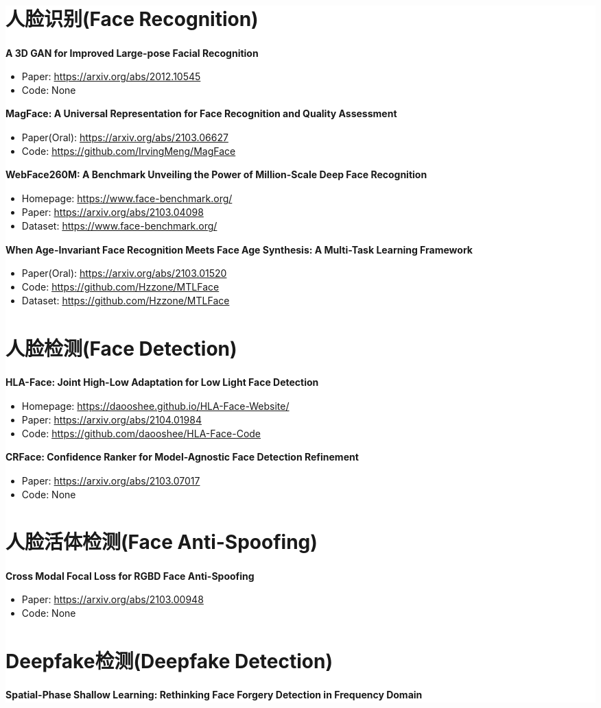 <a name="Face-Recognition"></a>

# 人脸识别(Face Recognition)

**A 3D GAN for Improved Large-pose Facial Recognition**

- Paper: https://arxiv.org/abs/2012.10545
- Code: None

**MagFace: A Universal Representation for Face Recognition and Quality Assessment**

- Paper(Oral): https://arxiv.org/abs/2103.06627
- Code: https://github.com/IrvingMeng/MagFace

**WebFace260M: A Benchmark Unveiling the Power of Million-Scale Deep Face Recognition**

- Homepage: https://www.face-benchmark.org/
- Paper: https://arxiv.org/abs/2103.04098 
- Dataset: https://www.face-benchmark.org/

**When Age-Invariant Face Recognition Meets Face Age Synthesis: A Multi-Task Learning Framework**

- Paper(Oral): https://arxiv.org/abs/2103.01520
- Code: https://github.com/Hzzone/MTLFace
- Dataset: https://github.com/Hzzone/MTLFace

<a name="Face-Detection"></a>

# 人脸检测(Face Detection)

**HLA-Face: Joint High-Low Adaptation for Low Light Face Detection**

- Homepage: https://daooshee.github.io/HLA-Face-Website/
- Paper: https://arxiv.org/abs/2104.01984
- Code: https://github.com/daooshee/HLA-Face-Code

**CRFace: Confidence Ranker for Model-Agnostic Face Detection Refinement**

- Paper: https://arxiv.org/abs/2103.07017
- Code: None

<a name="Face-Anti-Spoofing"></a>

# 人脸活体检测(Face Anti-Spoofing)

**Cross Modal Focal Loss for RGBD Face Anti-Spoofing**

- Paper: https://arxiv.org/abs/2103.00948
- Code: None

<a name="Deepfake-Detection"></a>

# Deepfake检测(Deepfake Detection)

**Spatial-Phase Shallow Learning: Rethinking Face Forgery Detection in Frequency Domain**
